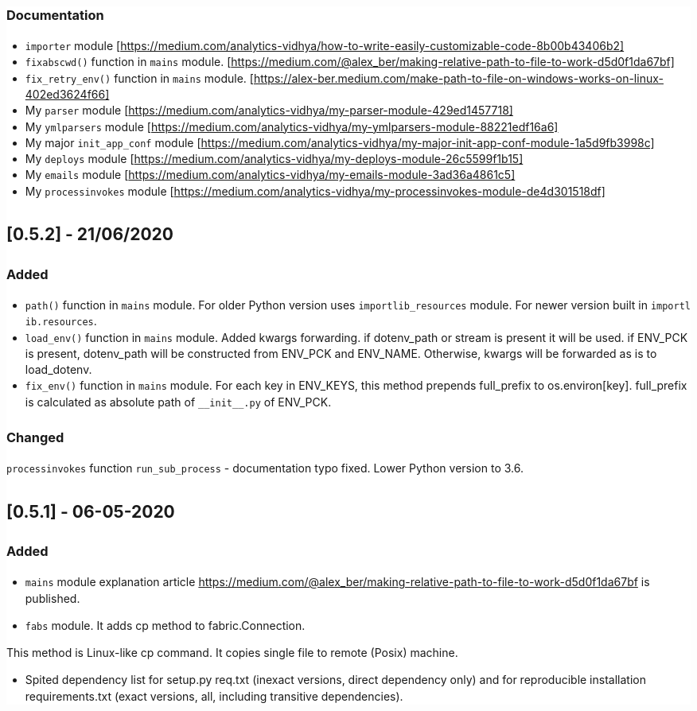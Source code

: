 ### Documentation

- `importer` module [https://medium.com/analytics-vidhya/how-to-write-easily-customizable-code-8b00b43406b2]
- `fixabscwd()` function in `mains`
  module.  [https://medium.com/@alex_ber/making-relative-path-to-file-to-work-d5d0f1da67bf]
- `fix_retry_env()` function in `mains`
  module. [https://alex-ber.medium.com/make-path-to-file-on-windows-works-on-linux-402ed3624f66]
- My `parser` module [https://medium.com/analytics-vidhya/my-parser-module-429ed1457718]
- My `ymlparsers` module [https://medium.com/analytics-vidhya/my-ymlparsers-module-88221edf16a6]
- My major `init_app_conf` module [https://medium.com/analytics-vidhya/my-major-init-app-conf-module-1a5d9fb3998c]
- My `deploys` module [https://medium.com/analytics-vidhya/my-deploys-module-26c5599f1b15]
- My `emails` module [https://medium.com/analytics-vidhya/my-emails-module-3ad36a4861c5] 
- My `processinvokes` module [https://medium.com/analytics-vidhya/my-processinvokes-module-de4d301518df]

## [0.5.2] - 21/06/2020

### Added

- `path()` function in `mains` module. For older Python version uses
  `importlib_resources` module. For newer version built in `importlib.resources`.
- `load_env()` function in `mains` module. Added kwargs forwarding. if dotenv_path or stream is present it will be used.
  if ENV_PCK is present, dotenv_path will be constructed from ENV_PCK and ENV_NAME.
  Otherwise, kwargs will be forwarded as is to load_dotenv.
- `fix_env()` function in `mains` module. For each key in ENV_KEYS, this method prepends full_prefix to os.environ[key].
  full_prefix is calculated as absolute path of `__init__.py` of ENV_PCK.

### Changed

``processinvokes`` function ```run_sub_process``` - documentation typo fixed.
Lower Python version to 3.6.

## [0.5.1] - 06-05-2020

### Added

- `mains` module explanation article https://medium.com/@alex_ber/making-relative-path-to-file-to-work-d5d0f1da67bf is
  published.

- `fabs` module. It adds cp method to fabric.Connection.

This method is Linux-like cp command. It copies single file to remote (Posix) machine.

- Spited dependency list for setup.py req.txt (inexact versions, direct dependency only) and for
  reproducible installation requirements.txt (exact versions, all, including transitive dependencies).
